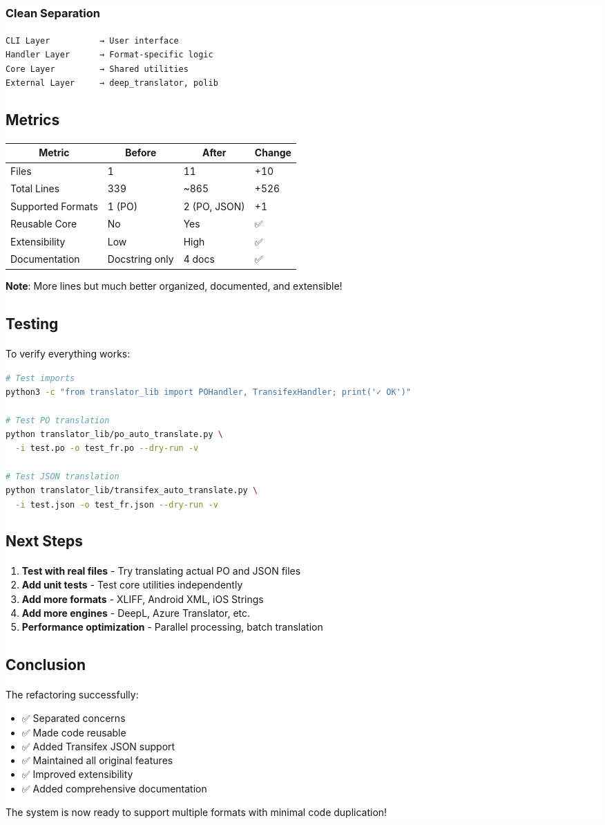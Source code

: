 ### Clean Separation
```
CLI Layer          → User interface
Handler Layer      → Format-specific logic
Core Layer         → Shared utilities
External Layer     → deep_translator, polib
```

## Metrics

| Metric | Before | After | Change |
|--------|--------|-------|--------|
| Files | 1 | 11 | +10 |
| Total Lines | 339 | ~865 | +526 |
| Supported Formats | 1 (PO) | 2 (PO, JSON) | +1 |
| Reusable Core | No | Yes | ✅ |
| Extensibility | Low | High | ✅ |
| Documentation | Docstring only | 4 docs | ✅ |

**Note**: More lines but much better organized, documented, and extensible!

## Testing

To verify everything works:

```bash
# Test imports
python3 -c "from translator_lib import POHandler, TransifexHandler; print('✓ OK')"

# Test PO translation
python translator_lib/po_auto_translate.py \
  -i test.po -o test_fr.po --dry-run -v

# Test JSON translation
python translator_lib/transifex_auto_translate.py \
  -i test.json -o test_fr.json --dry-run -v
```

## Next Steps

1. **Test with real files** - Try translating actual PO and JSON files
2. **Add unit tests** - Test core utilities independently
3. **Add more formats** - XLIFF, Android XML, iOS Strings
4. **Add more engines** - DeepL, Azure Translator, etc.
5. **Performance optimization** - Parallel processing, batch translation

## Conclusion

The refactoring successfully:
- ✅ Separated concerns
- ✅ Made code reusable
- ✅ Added Transifex JSON support
- ✅ Maintained all original features
- ✅ Improved extensibility
- ✅ Added comprehensive documentation

The system is now ready to support multiple formats with minimal code duplication!
